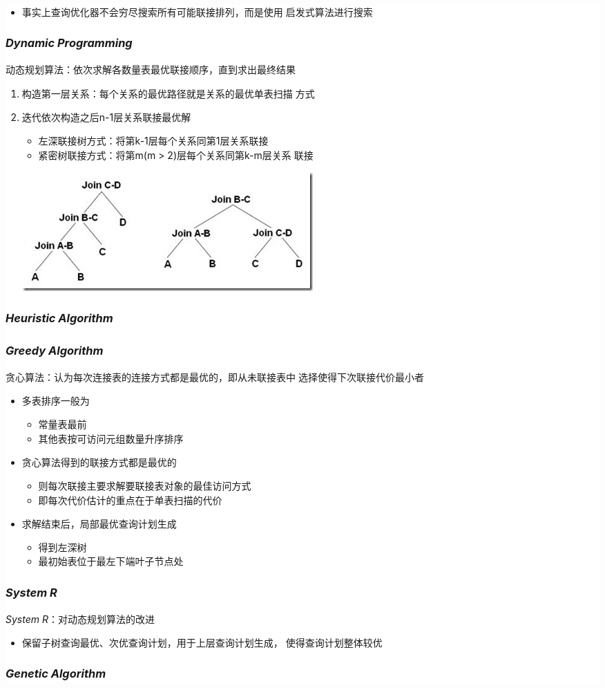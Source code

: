 -	事实上查询优化器不会穷尽搜索所有可能联接排列，而是使用
	启发式算法进行搜索

###	*Dynamic Programming*

动态规划算法：依次求解各数量表最优联接顺序，直到求出最终结果

1.	构造第一层关系：每个关系的最优路径就是关系的最优单表扫描
	方式

2.	迭代依次构造之后n-1层关系联接最优解

	-	左深联接树方式：将第k-1层每个关系同第1层关系联接
	-	紧密树联接方式：将第m(m > 2)层每个关系同第k-m层关系
		联接

	![left_deep_tree_bushy_tree](imgs/left_deep_tree_bushy_tree.png)

###	*Heuristic Algorithm*

###	*Greedy Algorithm*

贪心算法：认为每次连接表的连接方式都是最优的，即从未联接表中
选择使得下次联接代价最小者

-	多表排序一般为
	-	常量表最前
	-	其他表按可访问元组数量升序排序

-	贪心算法得到的联接方式都是最优的
	-	则每次联接主要求解要联接表对象的最佳访问方式
	-	即每次代价估计的重点在于单表扫描的代价

-	求解结束后，局部最优查询计划生成
	-	得到左深树
	-	最初始表位于最左下端叶子节点处

###	*System R*

*System R*：对动态规划算法的改进

-	保留子树查询最优、次优查询计划，用于上层查询计划生成，
	使得查询计划整体较优

###	*Genetic Algorithm*
